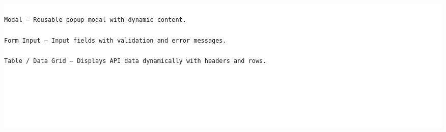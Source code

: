    ```bash

Modal – Reusable popup modal with dynamic content.

Form Input – Input fields with validation and error messages.

Table / Data Grid – Displays API data dynamically with headers and rows.

 





